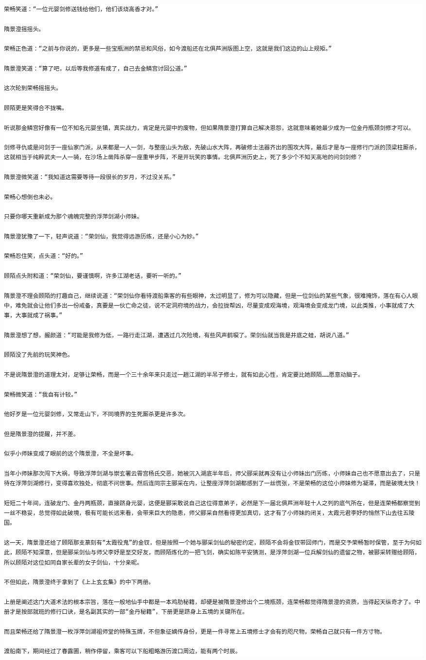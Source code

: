     荣畅笑道：“一位元婴剑修送钱给他们，他们该烧高香才对。”

    隋景澄摇摇头。

    荣畅正色道：“之前与你说的，更多是一些宝瓶洲的禁忌和风俗，如今渡船还在北俱芦洲版图上空，这就是我们这边的山上规矩。”

    隋景澄笑道：“算了吧，以后等我修道有成了，自己去金鳞宫讨回公道。”

    这次轮到荣畅摇摇头。

    顾陌更是笑得合不拢嘴。

    听说那金鳞宫好像有一位不知名元婴坐镇，真实战力，肯定是元婴中的废物，但如果隋景澄打算自己解决恩怨，这就意味着她最少成为一位金丹瓶颈剑修才可以。

    剑修寻仇或是问剑于一座仙家门派，从来都是一人一剑，与整座山头为敌，先破山水大阵，再破修士法器齐出的围攻大阵，最后才是与一座修行门派的顶梁柱厮杀，这就相当于纯粹武夫一人一骑，在沙场上凿阵杀穿一座重甲步阵，不是开玩笑的事情。北俱芦洲历史上，死了多少个不知天高地的问剑剑修？

    隋景澄微笑道：“我知道这需要等待一段很长的岁月，不过没关系。”

    荣畅心想倒也未必。

    只要你哪天重新成为那个魂魄完整的浮萍剑湖小师妹。

    隋景澄犹豫了一下，轻声说道：“荣剑仙，我觉得远游历练，还是小心为妙。”

    荣畅忍住笑，点头道：“好的。”

    顾陌点头附和道：“荣剑仙，要谨慎啊，许多江湖老话，要听一听的。”

    隋景澄不理会顾陌的打趣自己，继续说道：“荣剑仙你看待渡船乘客的有些眼神，太过明显了，修为可以隐藏，但是一位剑仙的某些气象，很难掩饰，落在有心人眼中，难免就会让他们多出一份戒备，真要是一伙亡命之徒，说不定洞府境的战力，会拉拢帮凶，尽量变成观海境，观海境会变成龙门境，以此类推，小事就成了大事，大事就成了祸事。”

    隋景澄想了想，赧颜道：“可能是我修为低，一路行走江湖，遭遇过几次险境，有些风声鹤唳了。荣剑仙就当我是井底之蛙，胡说八道。”

    顾陌没了先前的玩笑神色。

    不是说隋景澄的道理太对，足够让荣畅，而是一个三十余年来只走过一趟江湖的半吊子修士，就有如此心性，肯定要比她顾陌……愿意动脑子。

    荣畅微笑道：“我自有计较。”

    他好歹是一位元婴剑修，又常走山下，不同境界的生死厮杀更是许多次。

    但是隋景澄的提醒，并不差。

    似乎小师妹变成了眼前的这个隋景澄，不全是坏事。

    当年小师妹那次闯下大祸，导致浮萍剑湖与崇玄署云霄宫杨氏交恶，她被沉入湖底半年后，师父郦采就再没有让小师妹出门历练，小师妹自己也不愿意出去了，只是待在浮萍剑湖修行，变得喜欢独处，彻底不问世事。然后连同宗主郦采在内，让整座浮萍剑湖都感到了一丝慌张，不是荣畅的这位小师妹修为凝滞，而是破境太快！

    短短二十年间，连破龙门、金丹两瓶颈，直接跻身元婴，这便是郦采敢说自己这位得意弟子，必然是下一届北俱芦洲年轻十人之列的底气所在，但是连荣畅都察觉到一丝不稳妥，总觉得如此破境，极有可能长远来看，会带来巨大的隐患，师父郦采自然看得更加真切，这才有了小师妹的闭关，太霞元君李妤的悄然下山去往五陵国。

    这一天，隋景澄还给了顾陌那支篆刻有“太霞役鬼”的金钗，但是按照一个她与郦采剑仙的秘密约定，顾陌不会将金钗带回师门，而是交予荣畅暂时保管，至于为何如此，顾陌不知深意，但是郦采剑仙与师父李妤是至交好友，而顾陌炼化的一把飞剑，确实如陈平安猜测，是浮萍剑湖一位兵解剑仙的遗留之物，被郦采转赠给顾陌，所以顾陌对这位如同自家长辈的女子剑仙，十分亲昵。

    不但如此，隋景澄终于拿到了《上上玄玄集》的中下两册。

    上册是阐述这门大道术法的根本宗旨，落在一般地仙手中都是一本鸡肋秘籍，却硬是被隋景澄修出个二境瓶颈，连荣畅都觉得隋景澄的资质，当得起天纵奇才了。中册才是按部就班的修行口诀，是名副其实的一部“金丹秘籍”，下册更是跻身上五境的关键所在。

    而且荣畅还给了隋景澄一枚浮萍剑湖祖师堂的特殊玉牌，不但象征嫡传身份，更是一件寻常上五境修士才会有的咫尺物，荣畅自己就只有一件方寸物。

    渡船南下，期间经过了春露圃，稍作停留，乘客可以下船粗略游历渡口周边，能有两个时辰。
